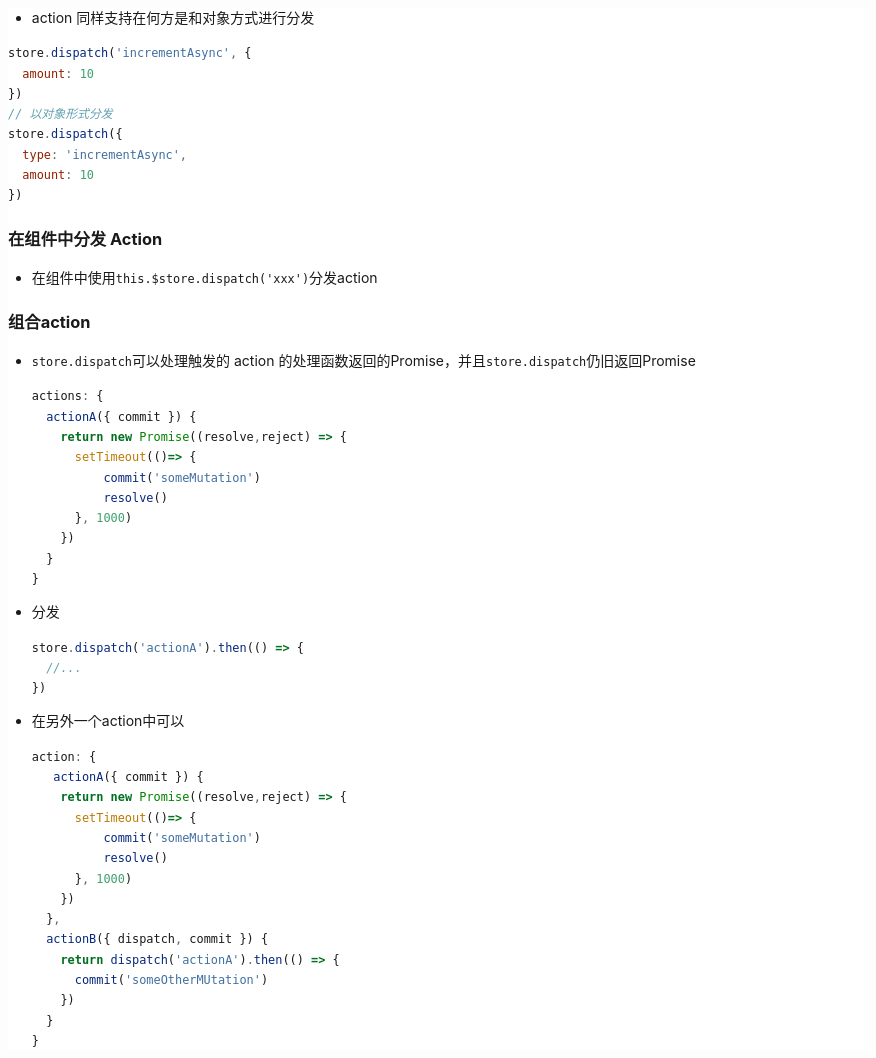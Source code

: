 

* action 同样支持在何方是和对象方式进行分发

```js
store.dispatch('incrementAsync', {
  amount: 10
})
// 以对象形式分发
store.dispatch({
  type: 'incrementAsync',
  amount: 10
})
```

### 在组件中分发 Action

* 在组件中使用`this.$store.dispatch('xxx')`分发action

### 组合action

* `store.dispatch`可以处理触发的 action 的处理函数返回的Promise，并且`store.dispatch`仍旧返回Promise

  ```js
  actions: {
    actionA({ commit }) {
      return new Promise((resolve,reject) => {
        setTimeout(()=> {
            commit('someMutation')
            resolve()
        }, 1000)
      })
    }
  }
  ```

* 分发

  ```js
  store.dispatch('actionA').then(() => {
    //...
  })
  ```

* 在另外一个action中可以

  ```js
  action: {
     actionA({ commit }) {
      return new Promise((resolve,reject) => {
        setTimeout(()=> {
            commit('someMutation')
            resolve()
        }, 1000)
      })
    },
    actionB({ dispatch, commit }) {
      return dispatch('actionA').then(() => {
        commit('someOtherMUtation')
      })
    }
  }
  ```
